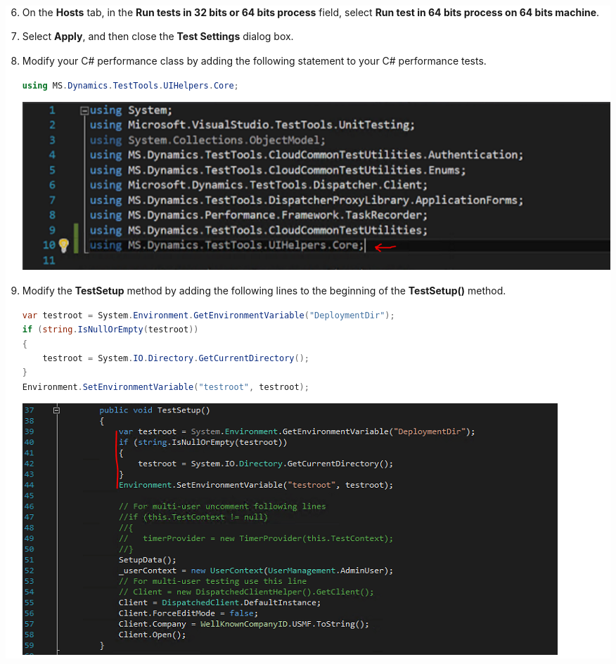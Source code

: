 6. On the **Hosts** tab, in the **Run tests in 32 bits or 64 bits process** field, select **Run test in 64 bits process on 64 bits machine**.
7. Select **Apply**, and then close the **Test Settings** dialog box.
8. Modify your C\# performance class by adding the following statement to your C\# performance tests.

    ```csharp
    using MS.Dynamics.TestTools.UIHelpers.Core;
    ```

    [![using MS.Dynamics.TestTools.UIHelpers.Core; statement in the Command Prompt window](./media/multi-user-test-local-14.png)](./media/multi-user-test-local-14.png)

9. Modify the **TestSetup** method by adding the following lines to the beginning of the **TestSetup()** method.

    ```csharp
    var testroot = System.Environment.GetEnvironmentVariable("DeploymentDir");
    if (string.IsNullOrEmpty(testroot))
    {
        testroot = System.IO.Directory.GetCurrentDirectory();
    }
    Environment.SetEnvironmentVariable("testroot", testroot);
    ```

    [![Lines added to the TestSetup method](./media/multi-user-test-local-15.png)](./media/multi-user-test-local-15.png)
